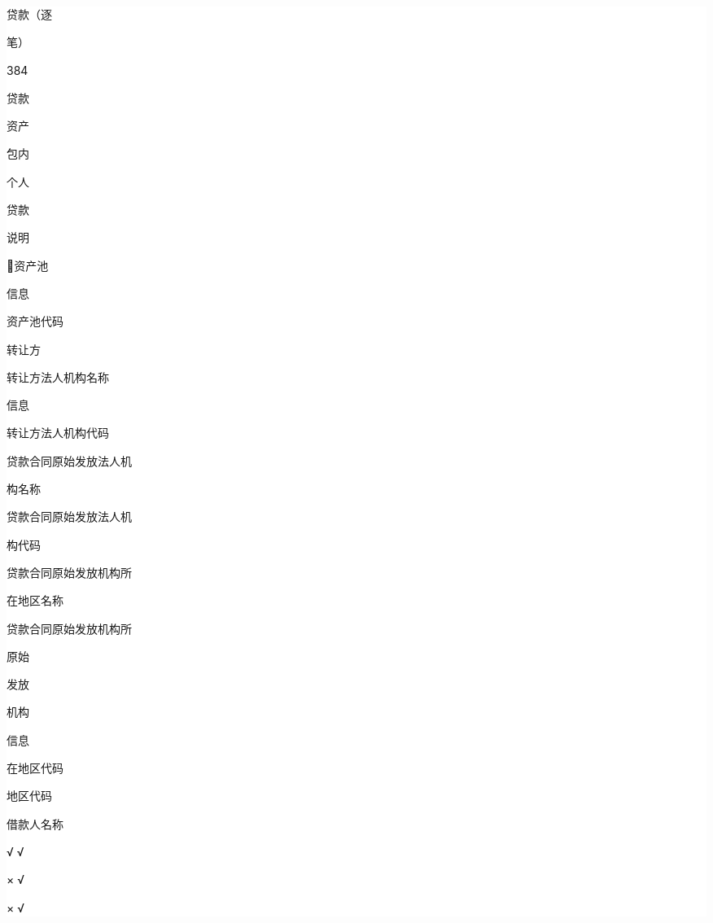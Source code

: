 贷款（逐

笔）

384

贷款

资产

包内

个人

贷款

说明

资产池

信息

资产池代码

转让方

转让方法人机构名称

信息

转让方法人机构代码

贷款合同原始发放法人机

构名称

贷款合同原始发放法人机

构代码

贷款合同原始发放机构所

在地区名称

贷款合同原始发放机构所

原始

发放

机构

信息

在地区代码

地区代码

借款人名称

√ √

× √

× √
